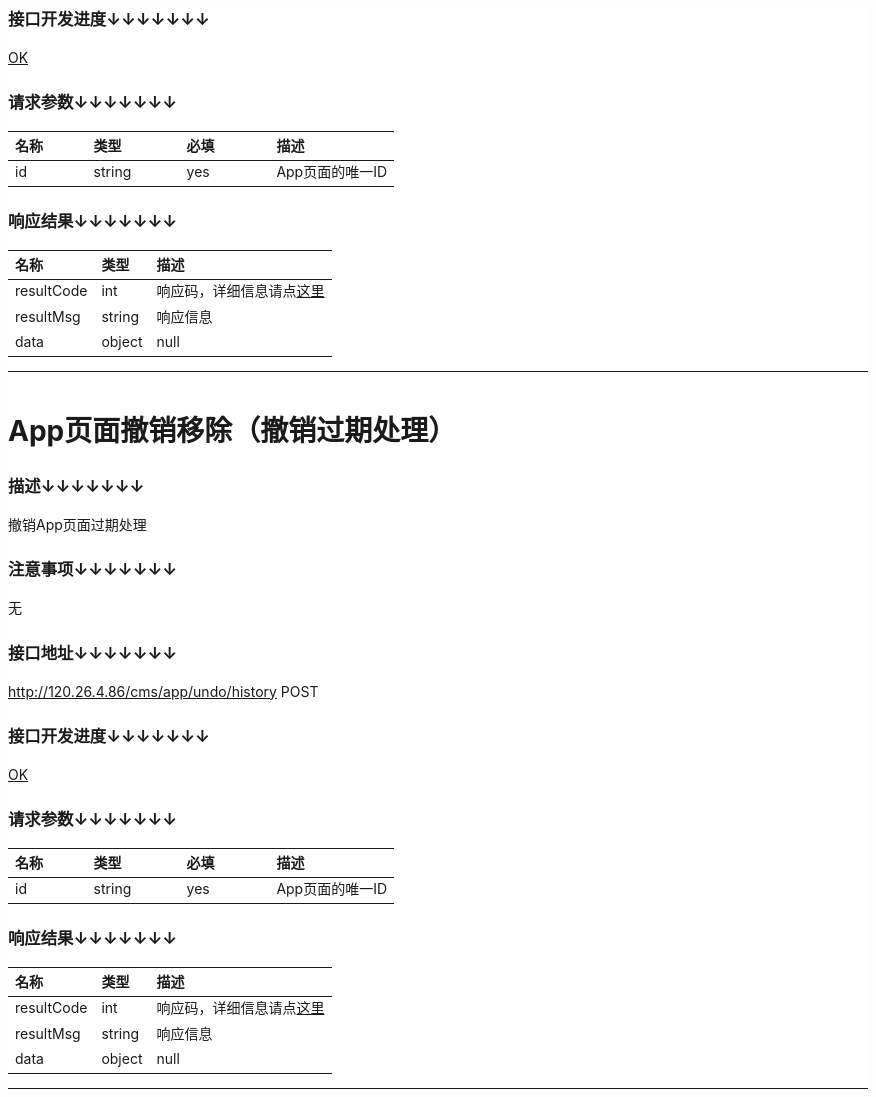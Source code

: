 ### 接口开发进度↓↓↓↓↓↓↓

[OK](#开发状态字典表)

### 请求参数↓↓↓↓↓↓↓

| 名称               | 类型               | 必填               | 描述
| :----------------- | :----------------- | :----------------- | :----------------- 
| id                 | string             | yes                | App页面的唯一ID

### 响应结果↓↓↓↓↓↓↓

| 名称               | 类型               | 描述
| :----------------- | :----------------- | :----------------- 
| resultCode         | int                | 响应码，详细信息请点[这里](#返回码字典表)
| resultMsg          | string             | 响应信息
| data               | object             | null

---

# App页面撤销移除（撤销过期处理）

### 描述↓↓↓↓↓↓↓

撤销App页面过期处理

### 注意事项↓↓↓↓↓↓↓

无

### 接口地址↓↓↓↓↓↓↓

http://120.26.4.86/cms/app/undo/history POST

### 接口开发进度↓↓↓↓↓↓↓

[OK](#开发状态字典表)

### 请求参数↓↓↓↓↓↓↓

| 名称               | 类型               | 必填               | 描述
| :----------------- | :----------------- | :----------------- | :----------------- 
| id                 | string             | yes                | App页面的唯一ID

### 响应结果↓↓↓↓↓↓↓

| 名称               | 类型               | 描述
| :----------------- | :----------------- | :----------------- 
| resultCode         | int                | 响应码，详细信息请点[这里](#返回码字典表)
| resultMsg          | string             | 响应信息
| data               | object             | null

---
